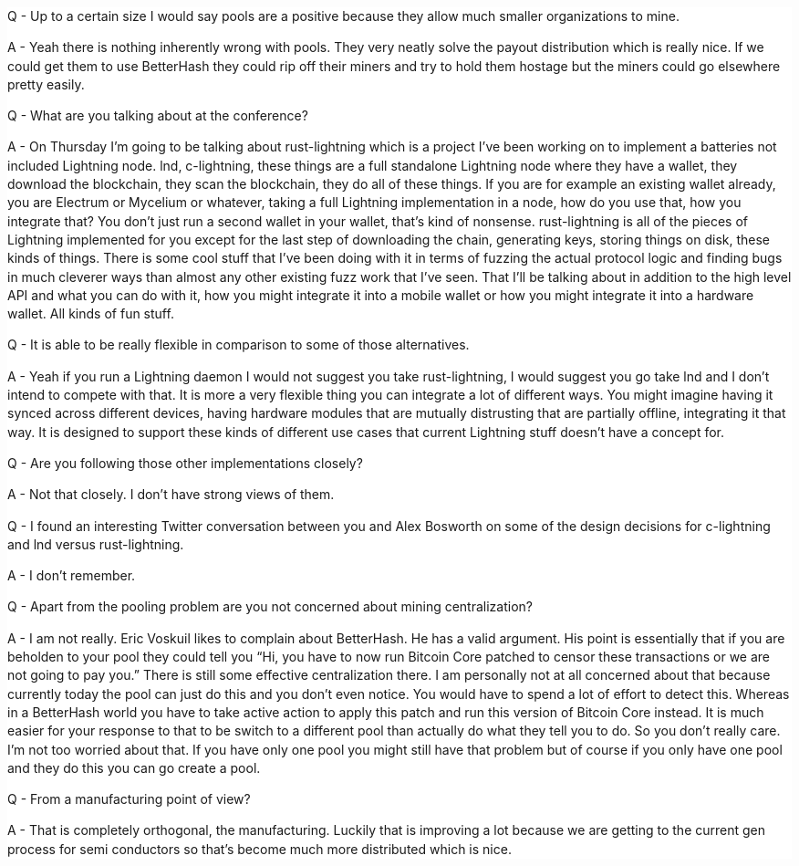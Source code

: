 Q - Up to a certain size I would say pools are a positive because they allow much smaller organizations to mine.

A - Yeah there is nothing inherently wrong with pools. They very neatly solve the payout distribution which is really nice. If we could get them to use BetterHash they could rip off their miners and try to hold them hostage but the miners could go elsewhere pretty easily.

Q - What are you talking about at the conference?

A - On Thursday I’m going to be talking about rust-lightning which is a project I’ve been working on to implement a batteries not included Lightning node. lnd, c-lightning, these things are a full standalone Lightning node where they have a wallet, they download the blockchain, they scan the blockchain, they do all of these things. If you are for example an existing wallet already, you are Electrum or Mycelium or whatever, taking a full Lightning implementation in a node, how do you use that, how you integrate that? You don’t just run a second wallet in your wallet, that’s kind of nonsense. rust-lightning is all of the pieces of Lightning implemented for you except for the last step of downloading the chain, generating keys, storing things on disk, these kinds of things. There is some cool stuff that I’ve been doing with it in terms of fuzzing the actual protocol logic and finding bugs in much cleverer ways than almost any other existing fuzz work that I’ve seen. That I’ll be talking about in addition to the high level API and what you can do with it, how you might integrate it into a mobile wallet or how you might integrate it into a hardware wallet. All kinds of fun stuff.

Q - It is able to be really flexible in comparison to some of those alternatives.

A - Yeah if you run a Lightning daemon I would not suggest you take rust-lightning, I would suggest you go take lnd and I don’t intend to compete with that. It is more a very flexible thing you can integrate a lot of different ways. You might imagine having it synced across different devices, having hardware modules that are mutually distrusting that are partially offline, integrating it that way. It is designed to support these kinds of different use cases that current Lightning stuff doesn’t have a concept for.

Q - Are you following those other implementations closely?

A - Not that closely. I don’t have strong views of them.

Q - I found an interesting Twitter conversation between you and Alex Bosworth on some of the design decisions for c-lightning and lnd versus rust-lightning.

A - I don’t remember.

Q - Apart from the pooling problem are you not concerned about mining centralization?

A - I am not really. Eric Voskuil likes to complain about BetterHash. He has a valid argument. His point is essentially that if you are beholden to your pool they could tell you “Hi, you have to now run Bitcoin Core patched to censor these transactions or we are not going to pay you.” There is still some effective centralization there. I am personally not at all concerned about that because currently today the pool can just do this and you don’t even notice. You would have to spend a lot of effort to detect this. Whereas in a BetterHash world you have to take active action to apply this patch and run this version of Bitcoin Core instead. It is much easier for your response to that to be switch to a different pool than actually do what they tell you to do. So you don’t really care. I’m not too worried about that. If you have only one pool you might still have that problem but of course if you only have one pool and they do this you can go create a pool.

Q - From a manufacturing point of view?

A - That is completely orthogonal, the manufacturing. Luckily that is improving a lot because we are getting to the current gen process for semi conductors so that’s become much more distributed which is nice.
